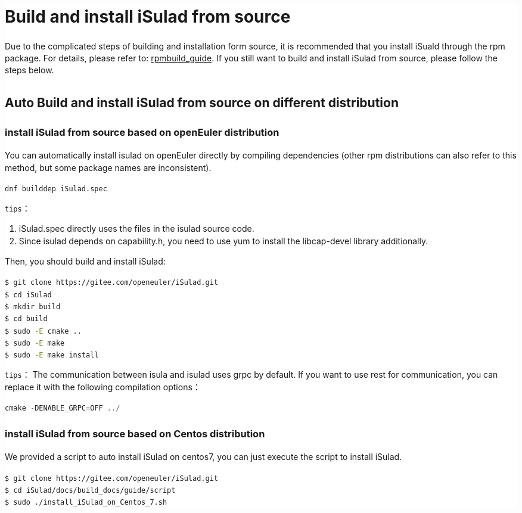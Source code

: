 # Build and install iSulad from source

Due to the complicated steps of building and installation form source, it is recommended that you install iSuald through the rpm package. For details, please refer to: [rpmbuild_guide](./build_guide_with_rpm_zh.md). If you still want to build and install iSulad from source, please follow the steps below.

## Auto Build and install iSulad from source on different distribution

### install iSulad from source based on openEuler distribution

You can automatically install isulad on openEuler directly by compiling dependencies (other rpm distributions can also refer to this method, but some package names are inconsistent).

```bash
dnf builddep iSulad.spec
```

`tips`：
1. iSulad.spec directly uses the files in the isulad source code.
2. Since isulad depends on capability.h, you need to use yum to install the libcap-devel library additionally.

Then, you should build and install iSulad:

```sh
$ git clone https://gitee.com/openeuler/iSulad.git
$ cd iSulad
$ mkdir build
$ cd build
$ sudo -E cmake ..
$ sudo -E make
$ sudo -E make install
```
`tips`： The communication between isula and isulad uses grpc by default. If you want to use rest for communication, you can replace it with the following compilation options：

```c
cmake -DENABLE_GRPC=OFF ../
```

### install iSulad from source based on Centos distribution

We provided a script to auto install iSulad on centos7, you can just execute the script to install iSulad.

```sh
$ git clone https://gitee.com/openeuler/iSulad.git
$ cd iSulad/docs/build_docs/guide/script
$ sudo ./install_iSulad_on_Centos_7.sh
```
